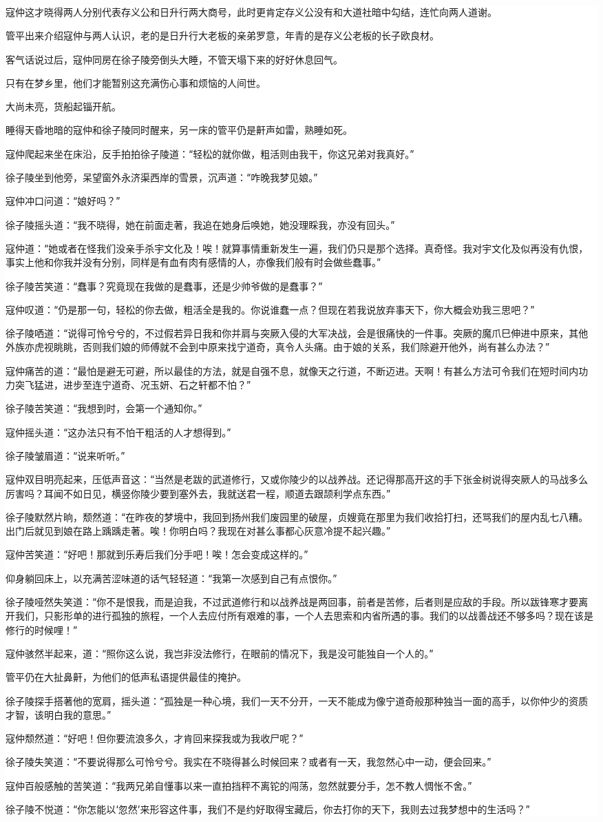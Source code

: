 寇仲这才晓得两人分别代表存义公和日升行两大商号，此时更肯定存义公没有和大道社暗中勾结，连忙向两人道谢。

管平出来介绍寇仲与两人认识，老的是日升行大老板的亲弟罗意，年青的是存义公老板的长子欧良材。

客气话说过后，寇仲同房在徐子陵旁倒头大睡，不管天塌下来的好好休息回气。

只有在梦乡里，他们才能暂别这充满伤心事和烦恼的人间世。

大尚未亮，货船起锱开航。

睡得天昏地暗的寇仲和徐子陵同时醒来，另一床的管平仍是鼾声如雷，熟睡如死。

寇仲爬起来坐在床沿，反手拍拍徐子陵道：“轻松的就你做，粗活则由我干，你这兄弟对我真好。”

徐子陵坐到他旁，呆望窗外永济渠西岸的雪景，沉声道：“咋晚我梦见娘。”

寇仲冲口问道：“娘好吗？”

徐子陵摇头道：“我不晓得，她在前面走著，我追在她身后唤她，她没理睬我，亦没有回头。”

寇仲道：“她或者在怪我们没亲手杀宇文化及！唉！就算事情重新发生一遍，我们仍只是那个选择。真奇怪。我对宇文化及似再没有仇恨，事实上他和你我并没有分别，同样是有血有肉有感情的人，亦像我们般有时会做些蠢事。”

徐子陵苦笑道：“蠢事？究竟现在我做的是蠢事，还是少帅爷做的是蠢事？”

寇仲叹道：“仍是那一句，轻松的你去做，粗活全是我的。你说谁蠢一点？但现在若我说放弃事天下，你大概会劝我三思吧？”

徐子陵哂道：“说得可怜兮兮的，不过假若异日我和你并肩与突厥入侵的大军决战，会是很痛快的一件事。突厥的魔爪巳伸进中原来，其他外族亦虎视眺眺，否则我们娘的师傅就不会到中原来找宁道奇，真令人头痛。由于娘的关系，我们除避开他外，尚有甚么办法？”

寇仲痛苦的道：“最怕是避无可避，所以最佳的方法，就是自强不息，就像天之行道，不断迈进。天啊！有甚么方法可令我们在短时间内功力突飞猛进，进步至连宁道奇、况玉妍、石之轩都不怕？”

徐子陵苦笑道：“我想到时，会第一个通知你。”

寇仲摇头道：“这办法只有不怕干粗活的人才想得到。”

徐子陵皱眉道：“说来听听。”

寇仲双目明亮起来，压低声音这：“当然是老跋的武道修行，又或你陵少的以战养战。还记得那高开这的手下张金树说得突厥人的马战多么厉害吗？耳闻不如日见，横竖你陵少要到塞外去，我就送君一程，顺道去跟颉利学点东西。”

徐子陵默然片晌，颓然道：“在昨夜的梦境中，我回到扬州我们废园里的破屋，贞嫂竟在那里为我们收拾打扫，还骂我们的屋内乱七八糟。出门后就见到娘在路上踽踽走著。唉！你明白吗？我现在对甚么事都心灰意冷提不起兴趣。”

寇仲苦笑道：“好吧！那就到乐寿后我们分手吧！唉！怎会变成这样的。”

仰身躺回床上，以充满苦涩味道的话气轻轻道：“我第一次感到自己有点恨你。”

徐子陵哑然失笑道：“你不是恨我，而是迫我，不过武道修行和以战养战是两回事，前者是苦修，后者则是应敌的手段。所以跋锋寒才要离开我们，只影形单的进行孤独的旅程，一个人去应付所有艰难的事，一个人去思索和内省所遇的事。我们的以战善战还不够多吗？现在该是修行的时候哩！”

寇仲骇然半起来，道：“照你这么说，我岂非没法修行，在眼前的情况下，我是没可能独自一个人的。”

管平仍在大扯鼻鼾，为他们的低声私语提供最佳的掩护。

徐子陵探手搭著他的宽肩，摇头道：“孤独是一种心境，我们一天不分开，一天不能成为像宁道奇般那种独当一面的高手，以你仲少的资质才智，该明白我的意思。”

寇仲颓然道：“好吧！但你要流浪多久，才肯回来探我或为我收尸呢？”

徐子陵失笑道：“不要说得那么可怜兮兮。我实在不晓得甚么时候回来？或者有一天，我忽然心中一动，便会回来。”

寇仲百般感触的苦笑道：“我两兄弟自懂事以来一直拍挡秤不离铊的闯荡，忽然就要分手，怎不教人惆怅不舍。”

徐子陵不悦道：“你怎能以‘忽然’来形容这件事，我们不是约好取得宝藏后，你去打你的天下，我则去过我梦想中的生活吗？”
